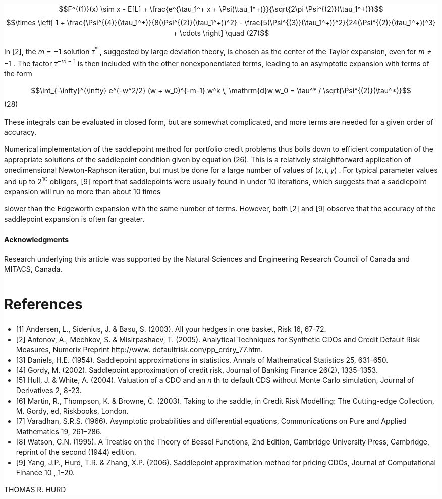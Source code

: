 $$F^{(1)}(x) \sim x - E[L] + \frac{e^{\tau_1^+ x + \Psi(\tau_1^+)}}{\sqrt{2\pi \Psi^{(2)}(\tau_1^+)}}$$
$$\times \left[ 1 + \frac{\Psi^{(4)}(\tau_1^+)}{8(\Psi^{(2)}(\tau_1^+))^2} - \frac{5(\Psi^{(3)}(\tau_1^+))^2}{24(\Psi^{(2)}(\tau_1^+))^3} + \cdots \right] \quad (27)$$

In [2], the  $m = -1$  solution  $\tau^*$ , suggested by large deviation theory, is chosen as the center of the Taylor expansion, even for  $m \neq -1$ . The factor  $\tau^{-m-1}$  is then included with the other nonexponentiated terms, leading to an asymptotic expansion with terms of the form

$$\int_{-\infty}^{\infty} e^{-w^2/2} (w + w_0)^{-m-1} w^k \, \mathrm{d}w w_0 = \tau^* / \sqrt{\Psi^{(2)}(\tau^*)}$$
(28)

These integrals can be evaluated in closed form, but are somewhat complicated, and more terms are needed for a given order of accuracy.

Numerical implementation of the saddlepoint method for portfolio credit problems thus boils down to efficient computation of the appropriate solutions of the saddlepoint condition given by equation (26). This is a relatively straightforward application of onedimensional Newton-Raphson iteration, but must be done for a large number of values of  $(x, t, y)$ . For typical parameter values and up to  $2^{10}$  obligors, [9] report that saddlepoints were usually found in under 10 iterations, which suggests that a saddlepoint expansion will run no more than about 10 times

slower than the Edgeworth expansion with the same number of terms. However, both [2] and [9] observe that the accuracy of the saddlepoint expansion is often far greater.

#### Acknowledgments

Research underlying this article was supported by the Natural Sciences and Engineering Research Council of Canada and MITACS, Canada.

# References

- [1] Andersen, L., Sidenius, J. & Basu, S. (2003). All your hedges in one basket, Risk 16, 67-72.
- [2] Antonov, A., Mechkov, S. & Misirpashaev, T. (2005). Analytical Techniques for Synthetic CDOs and Credit Default Risk Measures, Numerix Preprint http://www. defaultrisk.com/pp\_crdry\_77.htm.
- [3] Daniels, H.E. (1954). Saddlepoint approximations in statistics. Annals of Mathematical Statistics 25, 631–650.
- [4] Gordy, M. (2002). Saddlepoint approximation of credit risk, Journal of Banking Finance 26(2), 1335-1353.
- [5] Hull, J. & White, A. (2004). Valuation of a CDO and an  $n$ th to default CDS without Monte Carlo simulation, Journal of Derivatives 2, 8-23.
- [6] Martin, R., Thompson, K. & Browne, C. (2003). Taking to the saddle, in Credit Risk Modelling: The Cutting-edge Collection, M. Gordy, ed, Riskbooks, London.
- [7] Varadhan, S.R.S. (1966). Asymptotic probabilities and differential equations, Communications on Pure and Applied Mathematics 19, 261–286.
- [8] Watson, G.N. (1995). A Treatise on the Theory of Bessel Functions, 2nd Edition, Cambridge University Press, Cambridge, reprint of the second (1944) edition.
- [9] Yang, J.P., Hurd, T.R. & Zhang, X.P. (2006). Saddlepoint approximation method for pricing CDOs, Journal of Computational Finance  $10$ , 1–20.

THOMAS R. HURD